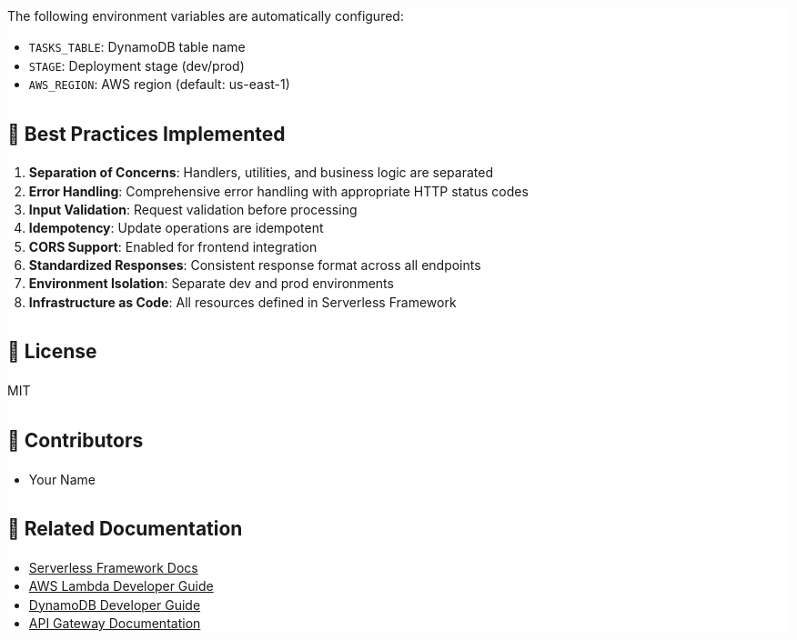 The following environment variables are automatically configured:

- `TASKS_TABLE`: DynamoDB table name
- `STAGE`: Deployment stage (dev/prod)
- `AWS_REGION`: AWS region (default: us-east-1)

## 🎯 Best Practices Implemented

1. **Separation of Concerns**: Handlers, utilities, and business logic are separated
2. **Error Handling**: Comprehensive error handling with appropriate HTTP status codes
3. **Input Validation**: Request validation before processing
4. **Idempotency**: Update operations are idempotent
5. **CORS Support**: Enabled for frontend integration
6. **Standardized Responses**: Consistent response format across all endpoints
7. **Environment Isolation**: Separate dev and prod environments
8. **Infrastructure as Code**: All resources defined in Serverless Framework

## 📄 License

MIT

## 👥 Contributors

- Your Name

## 🔗 Related Documentation

- [Serverless Framework Docs](https://www.serverless.com/framework/docs)
- [AWS Lambda Developer Guide](https://docs.aws.amazon.com/lambda/)
- [DynamoDB Developer Guide](https://docs.aws.amazon.com/dynamodb/)
- [API Gateway Documentation](https://docs.aws.amazon.com/apigateway/)
